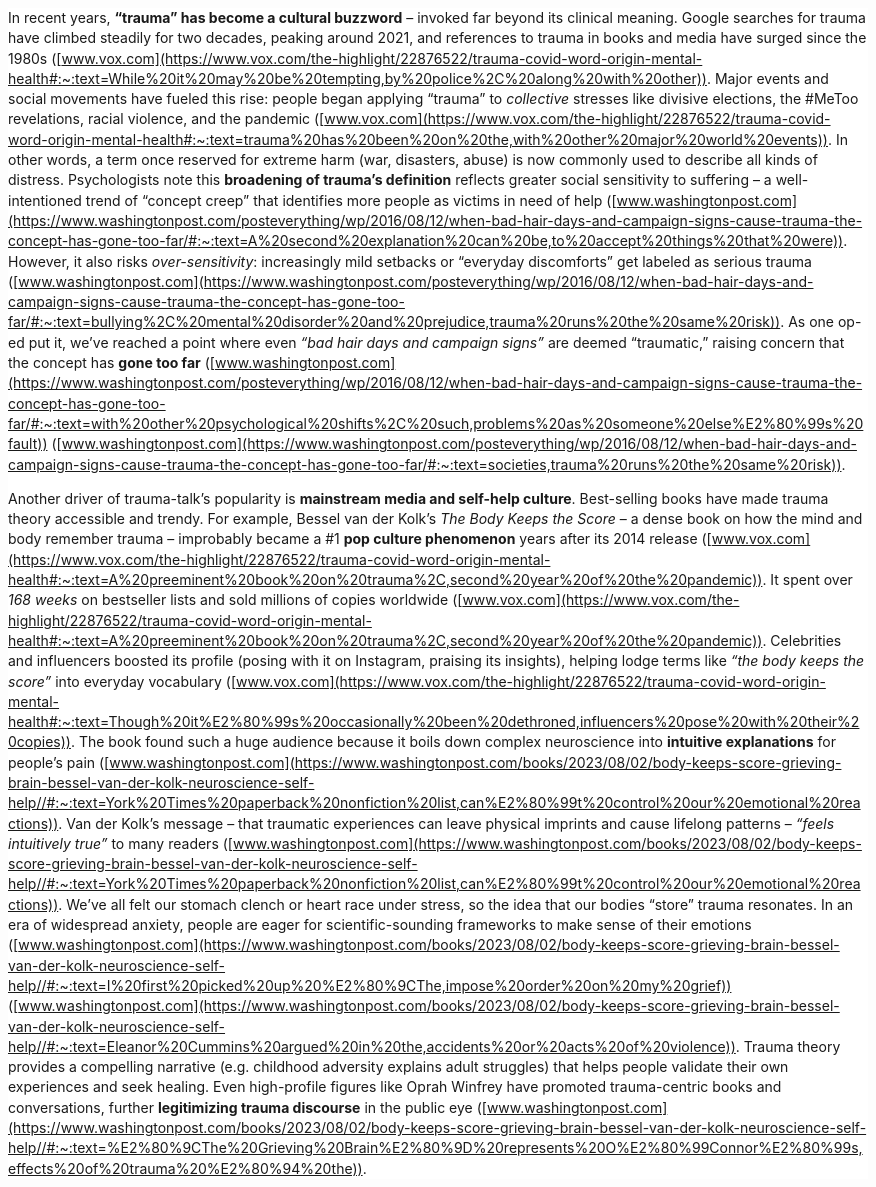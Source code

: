 In recent years, **“trauma” has become a cultural buzzword** – invoked far beyond its clinical meaning. Google searches for trauma have climbed steadily for two decades, peaking around 2021, and references to trauma in books and media have surged since the 1980s ([www.vox.com](https://www.vox.com/the-highlight/22876522/trauma-covid-word-origin-mental-health#:~:text=While%20it%20may%20be%20tempting,by%20police%2C%20along%20with%20other)). Major events and social movements have fueled this rise: people began applying “trauma” to *collective* stresses like divisive elections, the #MeToo revelations, racial violence, and the pandemic ([www.vox.com](https://www.vox.com/the-highlight/22876522/trauma-covid-word-origin-mental-health#:~:text=trauma%20has%20been%20on%20the,with%20other%20major%20world%20events)). In other words, a term once reserved for extreme harm (war, disasters, abuse) is now commonly used to describe all kinds of distress. Psychologists note this **broadening of trauma’s definition** reflects greater social sensitivity to suffering – a well-intentioned trend of “concept creep” that identifies more people as victims in need of help ([www.washingtonpost.com](https://www.washingtonpost.com/posteverything/wp/2016/08/12/when-bad-hair-days-and-campaign-signs-cause-trauma-the-concept-has-gone-too-far/#:~:text=A%20second%20explanation%20can%20be,to%20accept%20things%20that%20were)). However, it also risks *over-sensitivity*: increasingly mild setbacks or “everyday discomforts” get labeled as serious trauma ([www.washingtonpost.com](https://www.washingtonpost.com/posteverything/wp/2016/08/12/when-bad-hair-days-and-campaign-signs-cause-trauma-the-concept-has-gone-too-far/#:~:text=bullying%2C%20mental%20disorder%20and%20prejudice,trauma%20runs%20the%20same%20risk)). As one op-ed put it, we’ve reached a point where even *“bad hair days and campaign signs”* are deemed “traumatic,” raising concern that the concept has **gone too far** ([www.washingtonpost.com](https://www.washingtonpost.com/posteverything/wp/2016/08/12/when-bad-hair-days-and-campaign-signs-cause-trauma-the-concept-has-gone-too-far/#:~:text=with%20other%20psychological%20shifts%2C%20such,problems%20as%20someone%20else%E2%80%99s%20fault)) ([www.washingtonpost.com](https://www.washingtonpost.com/posteverything/wp/2016/08/12/when-bad-hair-days-and-campaign-signs-cause-trauma-the-concept-has-gone-too-far/#:~:text=societies,trauma%20runs%20the%20same%20risk)).

Another driver of trauma-talk’s popularity is **mainstream media and self-help culture**. Best-selling books have made trauma theory accessible and trendy. For example, Bessel van der Kolk’s *The Body Keeps the Score* – a dense book on how the mind and body remember trauma – improbably became a #1 **pop culture phenomenon** years after its 2014 release ([www.vox.com](https://www.vox.com/the-highlight/22876522/trauma-covid-word-origin-mental-health#:~:text=A%20preeminent%20book%20on%20trauma%2C,second%20year%20of%20the%20pandemic)). It spent over *168 weeks* on bestseller lists and sold millions of copies worldwide ([www.vox.com](https://www.vox.com/the-highlight/22876522/trauma-covid-word-origin-mental-health#:~:text=A%20preeminent%20book%20on%20trauma%2C,second%20year%20of%20the%20pandemic)). Celebrities and influencers boosted its profile (posing with it on Instagram, praising its insights), helping lodge terms like *“the body keeps the score”* into everyday vocabulary ([www.vox.com](https://www.vox.com/the-highlight/22876522/trauma-covid-word-origin-mental-health#:~:text=Though%20it%E2%80%99s%20occasionally%20been%20dethroned,influencers%20pose%20with%20their%20copies)). The book found such a huge audience because it boils down complex neuroscience into **intuitive explanations** for people’s pain ([www.washingtonpost.com](https://www.washingtonpost.com/books/2023/08/02/body-keeps-score-grieving-brain-bessel-van-der-kolk-neuroscience-self-help//#:~:text=York%20Times%20paperback%20nonfiction%20list,can%E2%80%99t%20control%20our%20emotional%20reactions)). Van der Kolk’s message – that traumatic experiences can leave physical imprints and cause lifelong patterns – *“feels intuitively true”* to many readers ([www.washingtonpost.com](https://www.washingtonpost.com/books/2023/08/02/body-keeps-score-grieving-brain-bessel-van-der-kolk-neuroscience-self-help//#:~:text=York%20Times%20paperback%20nonfiction%20list,can%E2%80%99t%20control%20our%20emotional%20reactions)). We’ve all felt our stomach clench or heart race under stress, so the idea that our bodies “store” trauma resonates. In an era of widespread anxiety, people are eager for scientific-sounding frameworks to make sense of their emotions ([www.washingtonpost.com](https://www.washingtonpost.com/books/2023/08/02/body-keeps-score-grieving-brain-bessel-van-der-kolk-neuroscience-self-help//#:~:text=I%20first%20picked%20up%20%E2%80%9CThe,impose%20order%20on%20my%20grief)) ([www.washingtonpost.com](https://www.washingtonpost.com/books/2023/08/02/body-keeps-score-grieving-brain-bessel-van-der-kolk-neuroscience-self-help//#:~:text=Eleanor%20Cummins%20argued%20in%20the,accidents%20or%20acts%20of%20violence)). Trauma theory provides a compelling narrative (e.g. childhood adversity explains adult struggles) that helps people validate their own experiences and seek healing. Even high-profile figures like Oprah Winfrey have promoted trauma-centric books and conversations, further **legitimizing trauma discourse** in the public eye ([www.washingtonpost.com](https://www.washingtonpost.com/books/2023/08/02/body-keeps-score-grieving-brain-bessel-van-der-kolk-neuroscience-self-help//#:~:text=%E2%80%9CThe%20Grieving%20Brain%E2%80%9D%20represents%20O%E2%80%99Connor%E2%80%99s,effects%20of%20trauma%20%E2%80%94%20the)).
